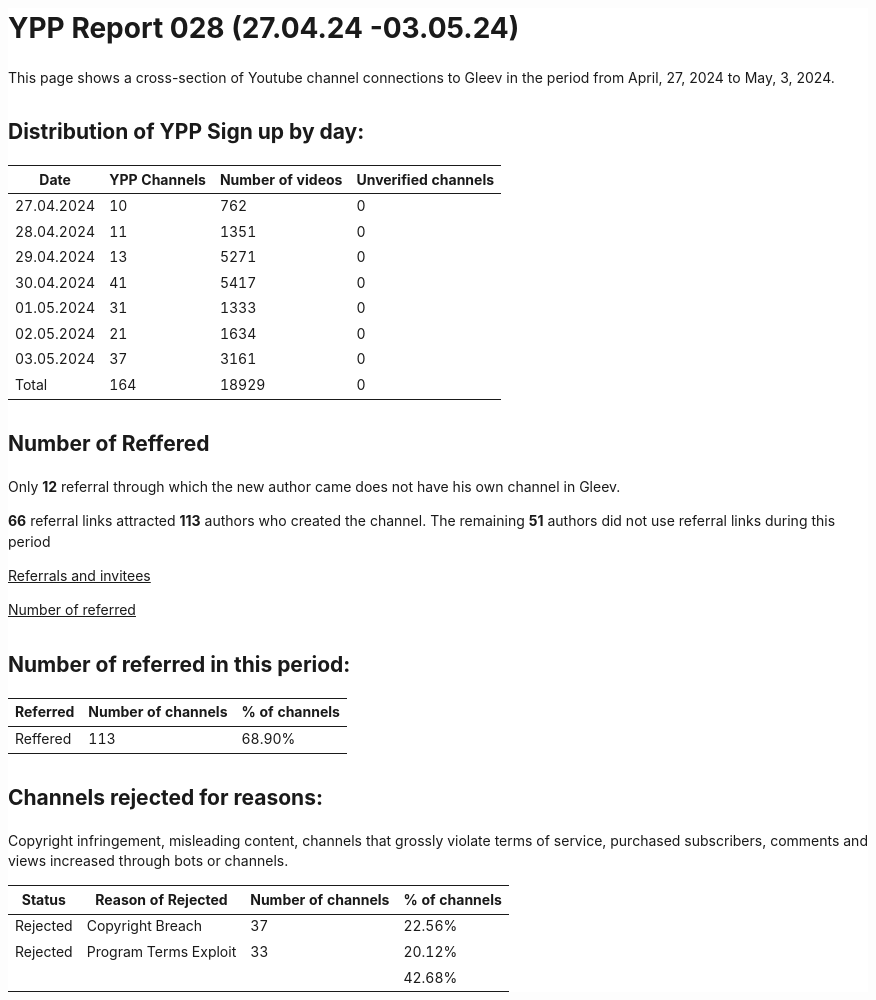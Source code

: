 # YPP Report 028 (27.04.24 -03.05.24)

This page shows a cross-section of Youtube channel connections to Gleev in the period from April, 27, 2024 to May, 3, 2024. 

## Distribution of YPP Sign up by day:

| Date | YPP Channels | Number of videos | Unverified channels |
| --- | --- | --- | --- |
| 27.04.2024 | 10 | 762 | 0 |
| 28.04.2024 | 11 | 1351 | 0 |
| 29.04.2024 | 13 | 5271 | 0 |
| 30.04.2024 | 41 | 5417 | 0 |
| 01.05.2024 | 31 | 1333 | 0 |
| 02.05.2024 | 21 | 1634 | 0 |
| 03.05.2024 | 37 | 3161 | 0 |
| Total | 164 | 18929 | 0 |

## Number of Reffered

Only **12** referral through which the new author came does not have his own channel in Gleev.

**66** referral links attracted **113** authors who created the channel. The remaining **51** authors did not use referral links during this period

[Referrals and invitees](YPP%20Report%20028%20(27%2004%2024%20-03%2005%2024)/Referrals%20and%20invitees%201029bb2c9a14462b8005a19af9384710.md)

[Number of referred](YPP%20Report%20028%20(27%2004%2024%20-03%2005%2024)/Number%20of%20referred%20a84c9bbb854a431f86b3157ff00ff393.md)

## Number of referred in this period:

| Referred | Number of channels | % of channels |
| --- | --- | --- |
| Reffered | 113 | 68.90% |

## Channels rejected for reasons:

Copyright infringement, misleading content, channels that grossly violate terms of service, purchased subscribers, comments and views increased through bots or channels.

| Status | Reason of Rejected | Number of channels | % of channels |
| --- | --- | --- | --- |
| Rejected | Copyright Breach | 37 | 22.56% |
| Rejected | Program Terms Exploit | 33 | 20.12% |
|  |  |  | 42.68% |
